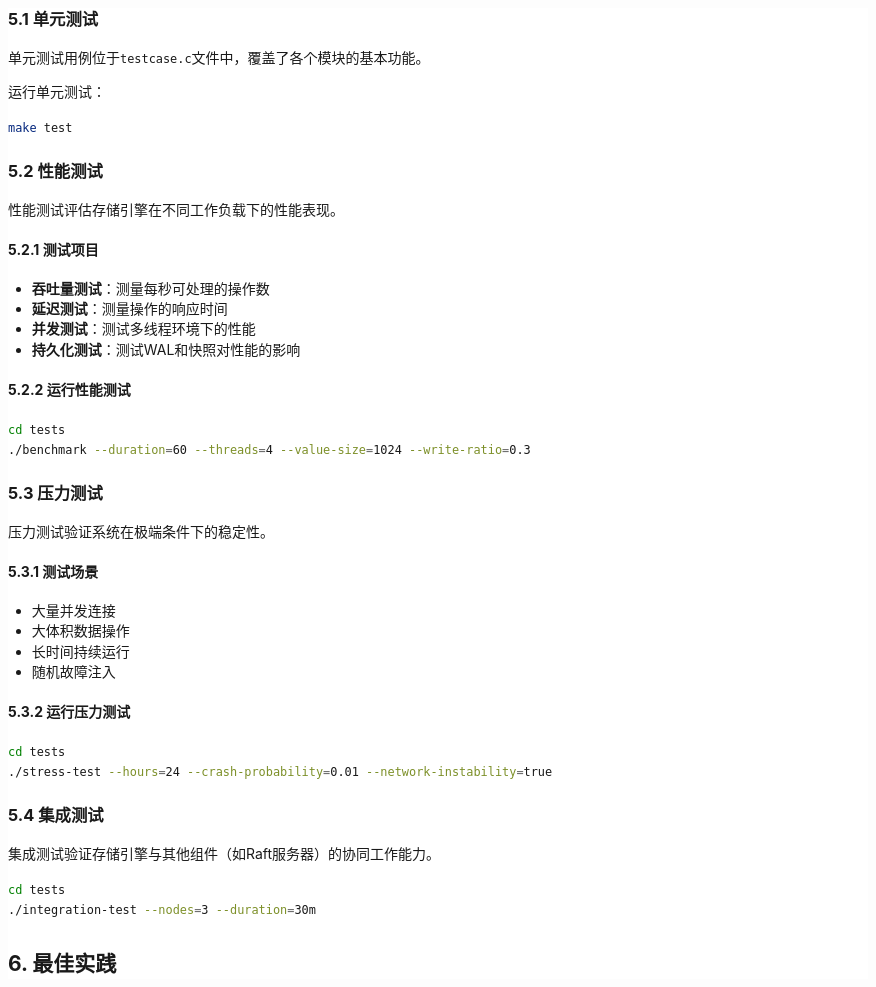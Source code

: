 ### 5.1 单元测试

单元测试用例位于`testcase.c`文件中，覆盖了各个模块的基本功能。

运行单元测试：

```bash
make test
```

### 5.2 性能测试

性能测试评估存储引擎在不同工作负载下的性能表现。

#### 5.2.1 测试项目

- **吞吐量测试**：测量每秒可处理的操作数
- **延迟测试**：测量操作的响应时间
- **并发测试**：测试多线程环境下的性能
- **持久化测试**：测试WAL和快照对性能的影响

#### 5.2.2 运行性能测试

```bash
cd tests
./benchmark --duration=60 --threads=4 --value-size=1024 --write-ratio=0.3
```

### 5.3 压力测试

压力测试验证系统在极端条件下的稳定性。

#### 5.3.1 测试场景

- 大量并发连接
- 大体积数据操作
- 长时间持续运行
- 随机故障注入

#### 5.3.2 运行压力测试

```bash
cd tests
./stress-test --hours=24 --crash-probability=0.01 --network-instability=true
```

### 5.4 集成测试

集成测试验证存储引擎与其他组件（如Raft服务器）的协同工作能力。

```bash
cd tests
./integration-test --nodes=3 --duration=30m
```

## 6. 最佳实践
